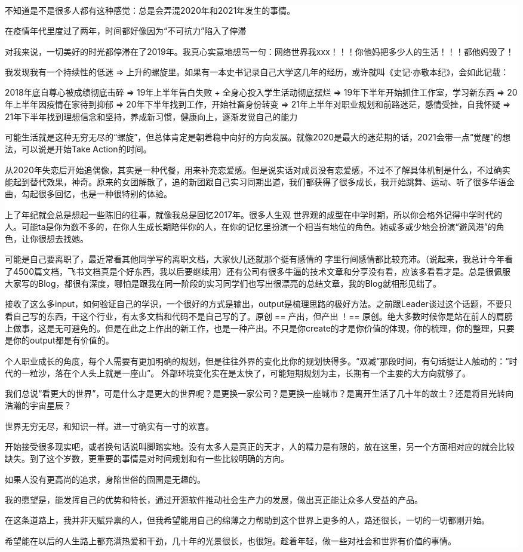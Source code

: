 

不知道是不是很多人都有这种感觉：总是会弄混2020年和2021年发生的事情。

在疫情年代里度过了两年，时间都好像因为“不可抗力”陷入了停滞



对我来说，一切美好的时光都停滞在了2019年。我真心实意地想骂一句：网络世界我xxx！！！你他妈把多少人的生活！！！都他妈毁了！



我发现我有一个持续性的低迷 => 上升的螺旋里。如果有一本史书记录自己大学这几年的经历，或许就叫《史记·亦敬本纪》，会如此记载：



2018年底自尊心被成绩彻底击碎 => 19年上半年告白失败 + 全身心投入学生活动彻底摆烂 => 19年下半年开始抓住工作室，学习新东西 => 20年上半年因疫情在家待到抑郁 => 20年下半年找到工作，开始社畜身份转变 => 21年上半年对职业规划和前路迷茫，感情受挫，自我怀疑 => 21年下半年找到理想信念和坚持，养成新习惯，健康向上，逐渐发觉自己的能力



可能生活就是这种无穷无尽的“螺旋”，但总体肯定是朝着稳中向好的方向发展。就像2020是最大的迷茫期的话，2021会带一点“觉醒”的想法，可以说是开始Take Action的时间。



从2020年失恋后开始追偶像，其实是一种代餐，用来补充恋爱感。但是说实话对成员没有恋爱感，不过不了解具体机制是什么，不过确实能起到替代效果，神奇。原来的女团解散了，追的新团跟自己实习同期出道，我们都获得了很多成长，我开始跳舞、运动、听了很多华语金曲，勾起很多回忆，也是一种很特别的体验。



上了年纪就会总是想起一些陈旧的往事，就像我总是回忆2017年。很多人生观 世界观的成型在中学时期，所以你会格外记得中学时代的人。可能ta是你为数不多的，在你人生成长期陪伴你的人，在你的记忆里扮演一个相当有地位的角色。她或多或少地会扮演“避风港”的角色，让你很想去找她。



可能是自己要离职了，最近常看其他同学写的离职文档，大家伙儿还就那个挺有感情的 字里行间感情都比较充沛。（说起来，我总计今年看了4500篇文档，飞书文档真是个好东西，我以后要继续用）还有公司有很多牛逼的技术文章和分享没有看，应该多看看才是。总是很佩服大家写的Blog，都很有深度，哪怕是跟我在同一阶段的实习同学们也写出很漂亮的总结文章，我的Blog就相形见绌了。



接收了这么多input，如何验证自己的学识，一个很好的方式是输出，output是梳理思路的极好方法。之前跟Leader谈过这个话题，不要只看自己写的东西，干这个行业，有太多文档和代码不是自己写的了。原创 == 产出，但产出 ！== 原创。绝大多数时候你是站在前人的肩膀上做事，这是无可避免的。但是在此之上作出的新工作，也是一种产出。不只是你create的才是你价值的体现，你的梳理，你的整理，只要是你的output都是有价值的。



个人职业成长的角度，每个人需要有更加明确的规划，但是往往外界的变化比你的规划快得多。“双减”那段时间，有句话挺让人触动的：“时代的一粒沙，落在个人头上就是一座山”。 外部环境变化实在是太快了，可能短期规划为主，长期有一个主要的大方向就够了。



我们总说“看更大的世界”，可是什么才是更大的世界呢？是更换一家公司？是更换一座城市？是离开生活了几十年的故土？还是将目光转向浩瀚的宇宙星辰？

世界无穷无尽，和知识一样。进一寸确实有一寸的欢喜。

开始接受很多现实吧，或者换句话说叫脚踏实地。没有太多人是真正的天才，人的精力是有限的，放在这里，另一个方面相对应的就会比较缺失。到了这个岁数，更重要的事情是对时间规划和有一些比较明确的方向。



如果人没有更高尚的追求，身陷世俗的囹圄是无趣的。

我的愿望是，能发挥自己的优势和特长，通过开源软件推动社会生产力的发展，做出真正能让众多人受益的产品。

在这条道路上，我并非天赋异禀的人，但我希望能用自己的绵薄之力帮助到这个世界上更多的人，路还很长，一切的一切都刚开始。

希望能在以后的人生路上都充满热爱和干劲，几十年的光景很长，也很短。趁着年轻，做一些对社会和世界有价值的事情。